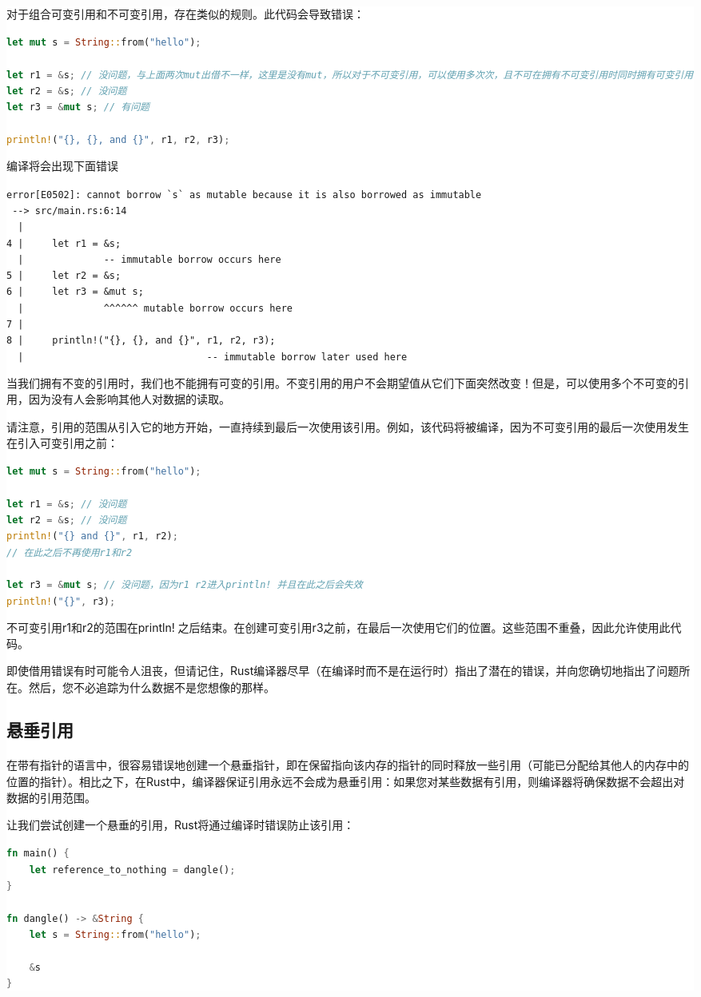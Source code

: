 对于组合可变引用和不可变引用，存在类似的规则。此代码会导致错误：

```rust
let mut s = String::from("hello");

let r1 = &s; // 没问题，与上面两次mut出借不一样，这里是没有mut，所以对于不可变引用，可以使用多次次，且不可在拥有不可变引用时同时拥有可变引用
let r2 = &s; // 没问题
let r3 = &mut s; // 有问题

println!("{}, {}, and {}", r1, r2, r3);
```

编译将会出现下面错误

```
error[E0502]: cannot borrow `s` as mutable because it is also borrowed as immutable
 --> src/main.rs:6:14
  |
4 |     let r1 = &s; 
  |              -- immutable borrow occurs here
5 |     let r2 = &s; 
6 |     let r3 = &mut s; 
  |              ^^^^^^ mutable borrow occurs here
7 |
8 |     println!("{}, {}, and {}", r1, r2, r3);
  |                                -- immutable borrow later used here
```

当我们拥有不变的引用时，我们也不能拥有可变的引用。不变引用的用户不会期望值从它们下面突然改变！但是，可以使用多个不可变的引用，因为没有人会影响其他人对数据的读取。

请注意，引用的范围从引入它的地方开始，一直持续到最后一次使用该引用。例如，该代码将被编译，因为不可变引用的最后一次使用发生在引入可变引用之前：

```rust
let mut s = String::from("hello");

let r1 = &s; // 没问题
let r2 = &s; // 没问题
println!("{} and {}", r1, r2);
// 在此之后不再使用r1和r2

let r3 = &mut s; // 没问题，因为r1 r2进入println! 并且在此之后会失效
println!("{}", r3);
```

不可变引用r1和r2的范围在println! 之后结束。在创建可变引用r3之前，在最后一次使用它们的位置。这些范围不重叠，因此允许使用此代码。

即使借用错误有时可能令人沮丧，但请记住，Rust编译器尽早（在编译时而不是在运行时）指出了潜在的错误，并向您确切地指出了问题所在。然后，您不必追踪为什么数据不是您想像的那样。

## 悬垂引用

在带有指针的语言中，很容易错误地创建一个悬垂指针，即在保留指向该内存的指针的同时释放一些引用（可能已分配给其他人的内存中的位置的指针）。相比之下，在Rust中，编译器保证引用永远不会成为悬垂引用：如果您对某些数据有引用，则编译器将确保数据不会超出对数据的引用范围。

让我们尝试创建一个悬垂的引用，Rust将通过编译时错误防止该引用：

```rust
fn main() {
    let reference_to_nothing = dangle();
}

fn dangle() -> &String {
    let s = String::from("hello");

    &s
}
```
